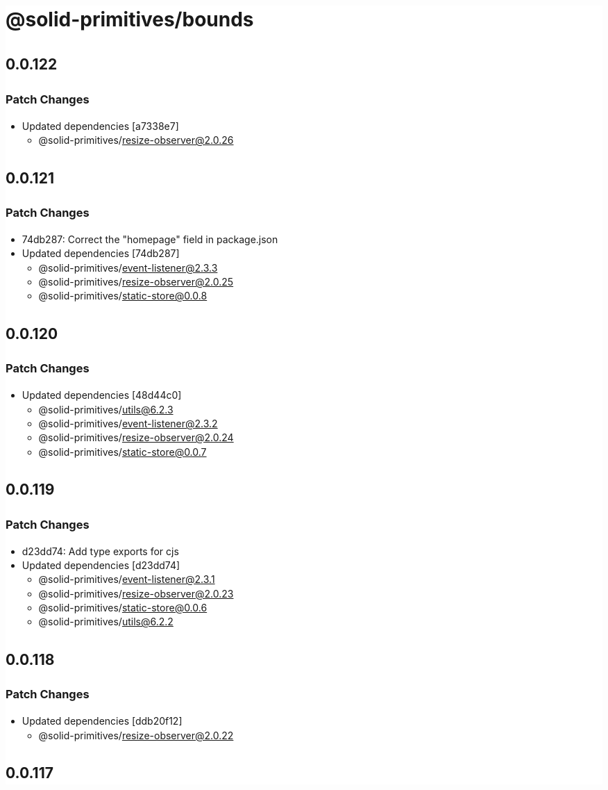 # @solid-primitives/bounds

## 0.0.122

### Patch Changes

- Updated dependencies [a7338e7]
  - @solid-primitives/resize-observer@2.0.26

## 0.0.121

### Patch Changes

- 74db287: Correct the "homepage" field in package.json
- Updated dependencies [74db287]
  - @solid-primitives/event-listener@2.3.3
  - @solid-primitives/resize-observer@2.0.25
  - @solid-primitives/static-store@0.0.8

## 0.0.120

### Patch Changes

- Updated dependencies [48d44c0]
  - @solid-primitives/utils@6.2.3
  - @solid-primitives/event-listener@2.3.2
  - @solid-primitives/resize-observer@2.0.24
  - @solid-primitives/static-store@0.0.7

## 0.0.119

### Patch Changes

- d23dd74: Add type exports for cjs
- Updated dependencies [d23dd74]
  - @solid-primitives/event-listener@2.3.1
  - @solid-primitives/resize-observer@2.0.23
  - @solid-primitives/static-store@0.0.6
  - @solid-primitives/utils@6.2.2

## 0.0.118

### Patch Changes

- Updated dependencies [ddb20f12]
  - @solid-primitives/resize-observer@2.0.22

## 0.0.117
